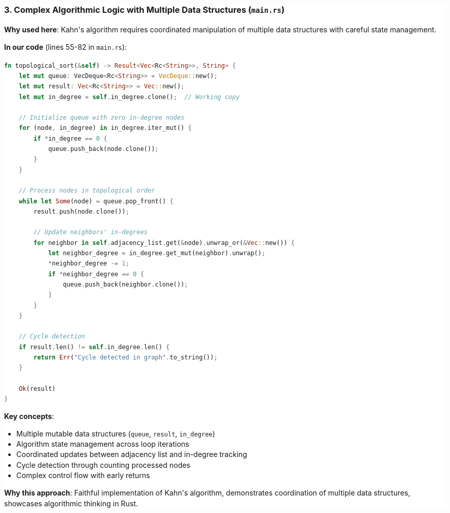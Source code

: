 ### 3. Complex Algorithmic Logic with Multiple Data Structures (`main.rs`)

**Why used here**: Kahn's algorithm requires coordinated manipulation of multiple data structures with careful state management.

**In our code** (lines 55-82 in `main.rs`):
```rust
fn topological_sort(&self) -> Result<Vec<Rc<String>>, String> {
    let mut queue: VecDeque<Rc<String>> = VecDeque::new();
    let mut result: Vec<Rc<String>> = Vec::new();
    let mut in_degree = self.in_degree.clone();  // Working copy

    // Initialize queue with zero in-degree nodes
    for (node, in_degree) in in_degree.iter_mut() {
        if *in_degree == 0 {
            queue.push_back(node.clone());
        }
    }

    // Process nodes in topological order
    while let Some(node) = queue.pop_front() {
        result.push(node.clone());
        
        // Update neighbors' in-degrees
        for neighbor in self.adjacency_list.get(&node).unwrap_or(&Vec::new()) {
            let neighbor_degree = in_degree.get_mut(neighbor).unwrap();
            *neighbor_degree -= 1;
            if *neighbor_degree == 0 {
                queue.push_back(neighbor.clone());
            }
        }
    }

    // Cycle detection
    if result.len() != self.in_degree.len() {
        return Err("Cycle detected in graph".to_string());
    }

    Ok(result)
}
```

**Key concepts**:
- Multiple mutable data structures (`queue`, `result`, `in_degree`)
- Algorithm state management across loop iterations
- Coordinated updates between adjacency list and in-degree tracking
- Cycle detection through counting processed nodes
- Complex control flow with early returns

**Why this approach**: Faithful implementation of Kahn's algorithm, demonstrates coordination of multiple data structures, showcases algorithmic thinking in Rust.
